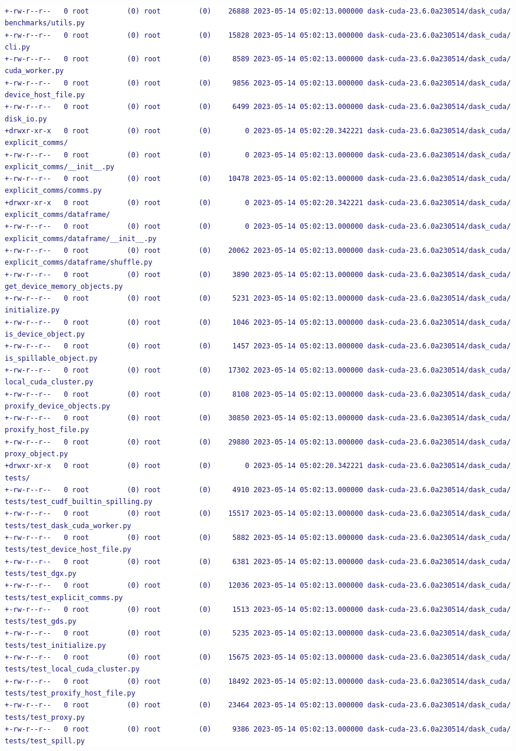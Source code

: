 ```diff
+-rw-r--r--   0 root         (0) root         (0)    26888 2023-05-14 05:02:13.000000 dask-cuda-23.6.0a230514/dask_cuda/benchmarks/utils.py
+-rw-r--r--   0 root         (0) root         (0)    15828 2023-05-14 05:02:13.000000 dask-cuda-23.6.0a230514/dask_cuda/cli.py
+-rw-r--r--   0 root         (0) root         (0)     8589 2023-05-14 05:02:13.000000 dask-cuda-23.6.0a230514/dask_cuda/cuda_worker.py
+-rw-r--r--   0 root         (0) root         (0)     9856 2023-05-14 05:02:13.000000 dask-cuda-23.6.0a230514/dask_cuda/device_host_file.py
+-rw-r--r--   0 root         (0) root         (0)     6499 2023-05-14 05:02:13.000000 dask-cuda-23.6.0a230514/dask_cuda/disk_io.py
+drwxr-xr-x   0 root         (0) root         (0)        0 2023-05-14 05:02:20.342221 dask-cuda-23.6.0a230514/dask_cuda/explicit_comms/
+-rw-r--r--   0 root         (0) root         (0)        0 2023-05-14 05:02:13.000000 dask-cuda-23.6.0a230514/dask_cuda/explicit_comms/__init__.py
+-rw-r--r--   0 root         (0) root         (0)    10478 2023-05-14 05:02:13.000000 dask-cuda-23.6.0a230514/dask_cuda/explicit_comms/comms.py
+drwxr-xr-x   0 root         (0) root         (0)        0 2023-05-14 05:02:20.342221 dask-cuda-23.6.0a230514/dask_cuda/explicit_comms/dataframe/
+-rw-r--r--   0 root         (0) root         (0)        0 2023-05-14 05:02:13.000000 dask-cuda-23.6.0a230514/dask_cuda/explicit_comms/dataframe/__init__.py
+-rw-r--r--   0 root         (0) root         (0)    20062 2023-05-14 05:02:13.000000 dask-cuda-23.6.0a230514/dask_cuda/explicit_comms/dataframe/shuffle.py
+-rw-r--r--   0 root         (0) root         (0)     3890 2023-05-14 05:02:13.000000 dask-cuda-23.6.0a230514/dask_cuda/get_device_memory_objects.py
+-rw-r--r--   0 root         (0) root         (0)     5231 2023-05-14 05:02:13.000000 dask-cuda-23.6.0a230514/dask_cuda/initialize.py
+-rw-r--r--   0 root         (0) root         (0)     1046 2023-05-14 05:02:13.000000 dask-cuda-23.6.0a230514/dask_cuda/is_device_object.py
+-rw-r--r--   0 root         (0) root         (0)     1457 2023-05-14 05:02:13.000000 dask-cuda-23.6.0a230514/dask_cuda/is_spillable_object.py
+-rw-r--r--   0 root         (0) root         (0)    17302 2023-05-14 05:02:13.000000 dask-cuda-23.6.0a230514/dask_cuda/local_cuda_cluster.py
+-rw-r--r--   0 root         (0) root         (0)     8108 2023-05-14 05:02:13.000000 dask-cuda-23.6.0a230514/dask_cuda/proxify_device_objects.py
+-rw-r--r--   0 root         (0) root         (0)    30850 2023-05-14 05:02:13.000000 dask-cuda-23.6.0a230514/dask_cuda/proxify_host_file.py
+-rw-r--r--   0 root         (0) root         (0)    29880 2023-05-14 05:02:13.000000 dask-cuda-23.6.0a230514/dask_cuda/proxy_object.py
+drwxr-xr-x   0 root         (0) root         (0)        0 2023-05-14 05:02:20.342221 dask-cuda-23.6.0a230514/dask_cuda/tests/
+-rw-r--r--   0 root         (0) root         (0)     4910 2023-05-14 05:02:13.000000 dask-cuda-23.6.0a230514/dask_cuda/tests/test_cudf_builtin_spilling.py
+-rw-r--r--   0 root         (0) root         (0)    15517 2023-05-14 05:02:13.000000 dask-cuda-23.6.0a230514/dask_cuda/tests/test_dask_cuda_worker.py
+-rw-r--r--   0 root         (0) root         (0)     5882 2023-05-14 05:02:13.000000 dask-cuda-23.6.0a230514/dask_cuda/tests/test_device_host_file.py
+-rw-r--r--   0 root         (0) root         (0)     6381 2023-05-14 05:02:13.000000 dask-cuda-23.6.0a230514/dask_cuda/tests/test_dgx.py
+-rw-r--r--   0 root         (0) root         (0)    12036 2023-05-14 05:02:13.000000 dask-cuda-23.6.0a230514/dask_cuda/tests/test_explicit_comms.py
+-rw-r--r--   0 root         (0) root         (0)     1513 2023-05-14 05:02:13.000000 dask-cuda-23.6.0a230514/dask_cuda/tests/test_gds.py
+-rw-r--r--   0 root         (0) root         (0)     5235 2023-05-14 05:02:13.000000 dask-cuda-23.6.0a230514/dask_cuda/tests/test_initialize.py
+-rw-r--r--   0 root         (0) root         (0)    15675 2023-05-14 05:02:13.000000 dask-cuda-23.6.0a230514/dask_cuda/tests/test_local_cuda_cluster.py
+-rw-r--r--   0 root         (0) root         (0)    18492 2023-05-14 05:02:13.000000 dask-cuda-23.6.0a230514/dask_cuda/tests/test_proxify_host_file.py
+-rw-r--r--   0 root         (0) root         (0)    23464 2023-05-14 05:02:13.000000 dask-cuda-23.6.0a230514/dask_cuda/tests/test_proxy.py
+-rw-r--r--   0 root         (0) root         (0)     9386 2023-05-14 05:02:13.000000 dask-cuda-23.6.0a230514/dask_cuda/tests/test_spill.py
```